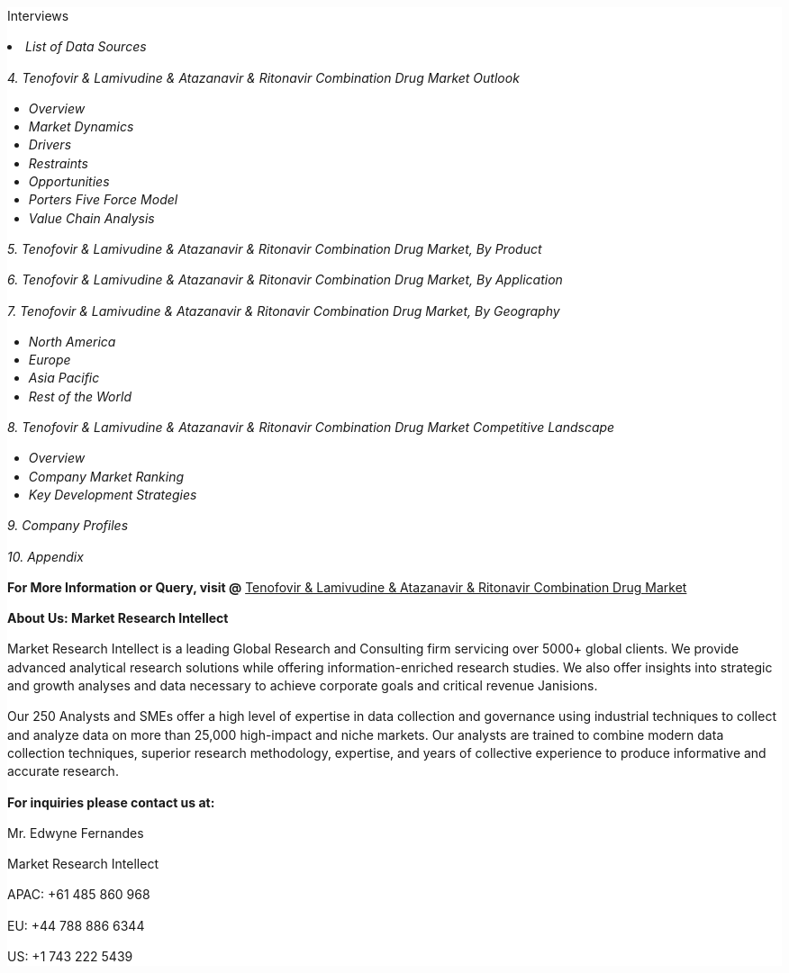 Interviews</span></em></li><li><em><span class="">List of Data Sources</span></em></li></ul><p><em><span class="font-[700]">4. Tenofovir & Lamivudine & Atazanavir & Ritonavir Combination Drug Market Outlook</span></em></p><ul><li><em><span class="">Overview</span></em></li><li><em><span class="">Market Dynamics</span></em></li><li><em><span class="">Drivers</span></em></li><li><em><span class="">Restraints</span></em></li><li><em><span class="">Opportunities</span></em></li><li><em><span class="">Porters Five Force Model</span></em></li><li><em><span class="">Value Chain Analysis</span></em></li></ul><p><em><span class="font-[700]">5. Tenofovir & Lamivudine & Atazanavir & Ritonavir Combination Drug Market, By Product</span></em></p><p><em><span class="font-[700]">6. Tenofovir & Lamivudine & Atazanavir & Ritonavir Combination Drug Market, By Application</span></em></p><p><em><span class="font-[700]">7. Tenofovir & Lamivudine & Atazanavir & Ritonavir Combination Drug Market, By Geography</span></em></p><ul><li><em><span class="">North America</span></em></li><li><em><span class="">Europe</span></em></li><li><em><span class="">Asia Pacific</span></em></li><li><em><span class="">Rest of the World</span></em></li></ul><p><em><span class="font-[700]">8. Tenofovir & Lamivudine & Atazanavir & Ritonavir Combination Drug Market Competitive Landscape</span></em></p><ul><li><em><span class="">Overview</span></em></li><li><em><span class="">Company Market Ranking</span></em></li><li><em><span class="">Key Development Strategies</span></em></li></ul><p><em><span class="font-[700]">9. Company Profiles</span></em></p><p><em><span class="font-[700]">10. Appendix</span></em></p><p><span class="font-[700]"><strong>For More Information or Query, visit&nbsp;@</strong>&nbsp;</span><span class="font-[700]"><a href="https://www.marketresearchintellect.com/product/global-tenofovir-lamivudine-atazanavir-ritonavir-combination-drug-market/?utm_source=Linkedin&utm_medium=041" target="_blank" data-tracking-control-name="article-ssr-frontend-pulse_little-text-block" data-tracking-will-navigate="" data-test-link="">Tenofovir & Lamivudine & Atazanavir & Ritonavir Combination Drug Market</a></span></p><p><strong><span class="font-[700]">About Us: Market Research Intellect</span></strong></p><p><span class="">Market Research Intellect is a leading Global Research and Consulting firm servicing over 5000+ global clients. We provide advanced analytical research solutions while offering information-enriched research studies.&nbsp;</span>We also offer insights into strategic and growth analyses and data necessary to achieve corporate goals and critical revenue Janisions.</p><p><span class="">Our 250 Analysts and SMEs offer a high level of expertise in data collection and governance using industrial techniques to collect and analyze data on more than 25,000 high-impact and niche markets. Our analysts are trained to combine modern data collection techniques, superior research methodology, expertise, and years of collective experience to produce informative and accurate research.</span></p><p><strong>For inquiries please contact us at:</strong></p><p>Mr. Edwyne Fernandes</p><p>Market Research Intellect</p><p>APAC: +61 485 860 968</p><p>EU: +44 788 886 6344</p><p>US: +1 743 222 5439</p>
